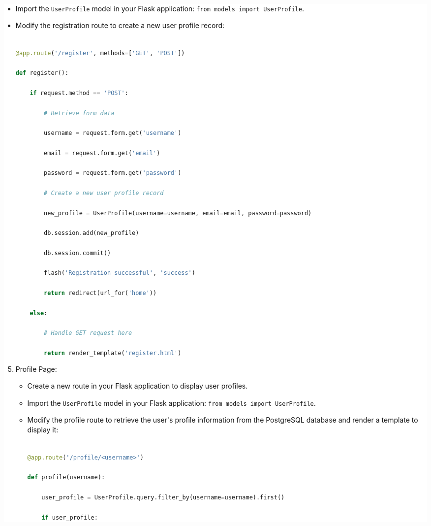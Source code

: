    - Import the `UserProfile` model in your Flask application: `from models import UserProfile`.

   - Modify the registration route to create a new user profile record:

     ```python

     @app.route('/register', methods=['GET', 'POST'])

     def register():

         if request.method == 'POST':

             # Retrieve form data

             username = request.form.get('username')

             email = request.form.get('email')

             password = request.form.get('password')

             # Create a new user profile record

             new_profile = UserProfile(username=username, email=email, password=password)

             db.session.add(new_profile)

             db.session.commit()

             flash('Registration successful', 'success')

             return redirect(url_for('home'))

         else:

             # Handle GET request here

             return render_template('register.html')

     ```



5. Profile Page:

   - Create a new route in your Flask application to display user profiles.

   - Import the `UserProfile` model in your Flask application: `from models import UserProfile`.

   - Modify the profile route to retrieve the user's profile information from the PostgreSQL database and render a template to display it:

     ```python

     @app.route('/profile/<username>')

     def profile(username):

         user_profile = UserProfile.query.filter_by(username=username).first()

         if user_profile:
